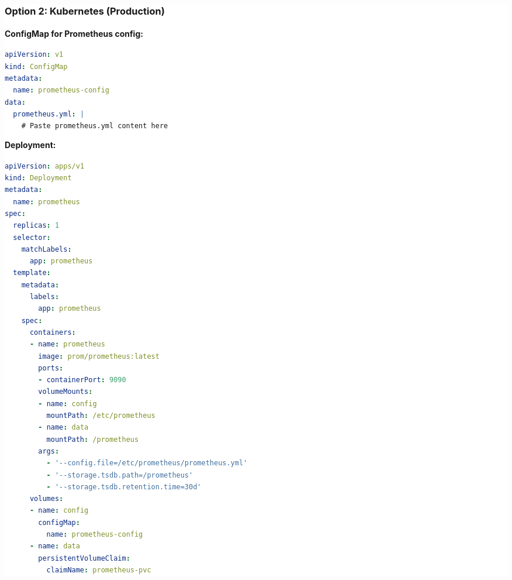 ### Option 2: Kubernetes (Production)

**ConfigMap for Prometheus config:**
```yaml
apiVersion: v1
kind: ConfigMap
metadata:
  name: prometheus-config
data:
  prometheus.yml: |
    # Paste prometheus.yml content here
```

**Deployment:**
```yaml
apiVersion: apps/v1
kind: Deployment
metadata:
  name: prometheus
spec:
  replicas: 1
  selector:
    matchLabels:
      app: prometheus
  template:
    metadata:
      labels:
        app: prometheus
    spec:
      containers:
      - name: prometheus
        image: prom/prometheus:latest
        ports:
        - containerPort: 9090
        volumeMounts:
        - name: config
          mountPath: /etc/prometheus
        - name: data
          mountPath: /prometheus
        args:
          - '--config.file=/etc/prometheus/prometheus.yml'
          - '--storage.tsdb.path=/prometheus'
          - '--storage.tsdb.retention.time=30d'
      volumes:
      - name: config
        configMap:
          name: prometheus-config
      - name: data
        persistentVolumeClaim:
          claimName: prometheus-pvc
```

